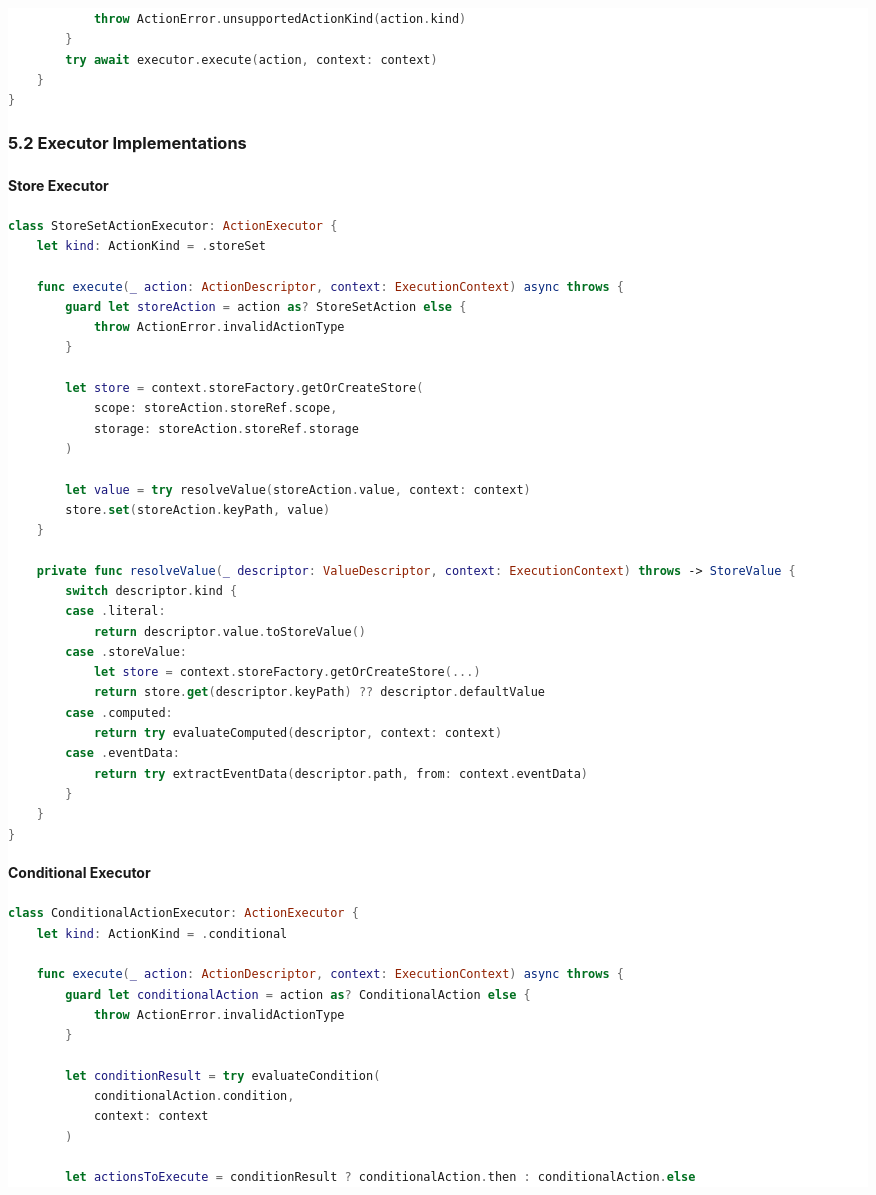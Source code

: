 ```swift
            throw ActionError.unsupportedActionKind(action.kind)
        }
        try await executor.execute(action, context: context)
    }
}
```

### 5.2 Executor Implementations

#### **Store Executor**

```swift
class StoreSetActionExecutor: ActionExecutor {
    let kind: ActionKind = .storeSet

    func execute(_ action: ActionDescriptor, context: ExecutionContext) async throws {
        guard let storeAction = action as? StoreSetAction else {
            throw ActionError.invalidActionType
        }

        let store = context.storeFactory.getOrCreateStore(
            scope: storeAction.storeRef.scope,
            storage: storeAction.storeRef.storage
        )

        let value = try resolveValue(storeAction.value, context: context)
        store.set(storeAction.keyPath, value)
    }

    private func resolveValue(_ descriptor: ValueDescriptor, context: ExecutionContext) throws -> StoreValue {
        switch descriptor.kind {
        case .literal:
            return descriptor.value.toStoreValue()
        case .storeValue:
            let store = context.storeFactory.getOrCreateStore(...)
            return store.get(descriptor.keyPath) ?? descriptor.defaultValue
        case .computed:
            return try evaluateComputed(descriptor, context: context)
        case .eventData:
            return try extractEventData(descriptor.path, from: context.eventData)
        }
    }
}
```

#### **Conditional Executor**

```swift
class ConditionalActionExecutor: ActionExecutor {
    let kind: ActionKind = .conditional

    func execute(_ action: ActionDescriptor, context: ExecutionContext) async throws {
        guard let conditionalAction = action as? ConditionalAction else {
            throw ActionError.invalidActionType
        }

        let conditionResult = try evaluateCondition(
            conditionalAction.condition,
            context: context
        )

        let actionsToExecute = conditionResult ? conditionalAction.then : conditionalAction.else

```